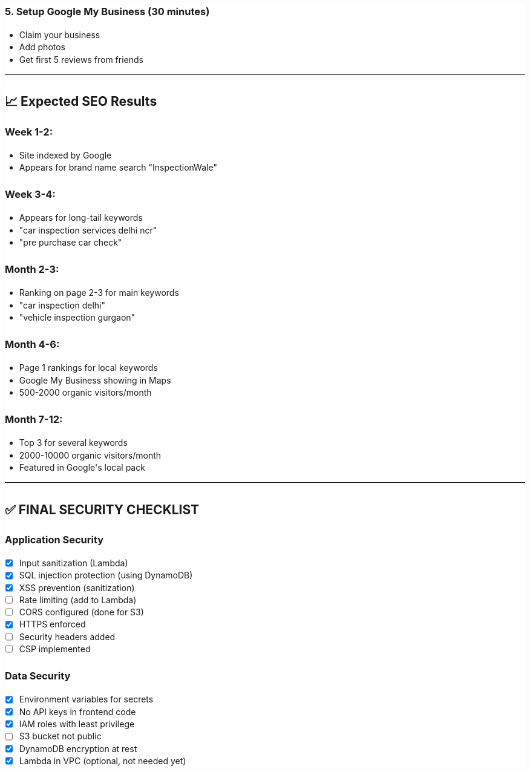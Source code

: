### 5. Setup Google My Business (30 minutes)
- Claim your business
- Add photos
- Get first 5 reviews from friends

---

## 📈 Expected SEO Results

### Week 1-2:
- Site indexed by Google
- Appears for brand name search "InspectionWale"

### Week 3-4:
- Appears for long-tail keywords
- "car inspection services delhi ncr"
- "pre purchase car check"

### Month 2-3:
- Ranking on page 2-3 for main keywords
- "car inspection delhi"
- "vehicle inspection gurgaon"

### Month 4-6:
- Page 1 rankings for local keywords
- Google My Business showing in Maps
- 500-2000 organic visitors/month

### Month 7-12:
- Top 3 for several keywords
- 2000-10000 organic visitors/month
- Featured in Google's local pack

---

## ✅ FINAL SECURITY CHECKLIST

### Application Security
- [x] Input sanitization (Lambda)
- [x] SQL injection protection (using DynamoDB)
- [x] XSS prevention (sanitization)
- [ ] Rate limiting (add to Lambda)
- [ ] CORS configured (done for S3)
- [x] HTTPS enforced
- [ ] Security headers added
- [ ] CSP implemented

### Data Security
- [x] Environment variables for secrets
- [x] No API keys in frontend code
- [x] IAM roles with least privilege
- [ ] S3 bucket not public
- [x] DynamoDB encryption at rest
- [x] Lambda in VPC (optional, not needed yet)
